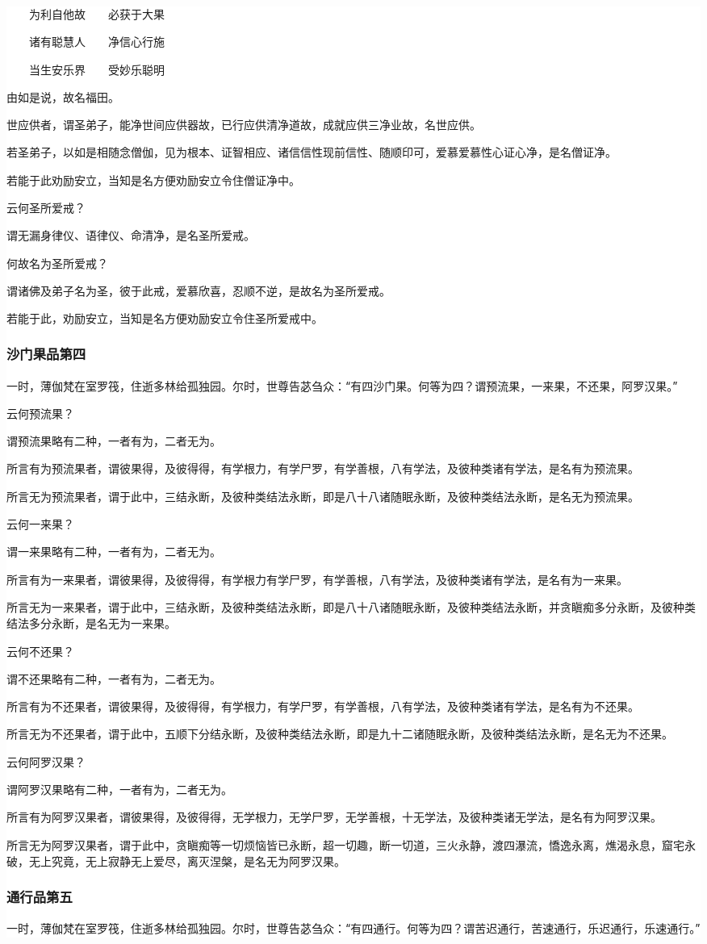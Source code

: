 &emsp;&emsp;为利自他故&emsp;&emsp;必获于大果

&emsp;&emsp;诸有聪慧人&emsp;&emsp;净信心行施

&emsp;&emsp;当生安乐界&emsp;&emsp;受妙乐聪明

由如是说，故名福田。

世应供者，谓圣弟子，能净世间应供器故，已行应供清净道故，成就应供三净业故，名世应供。

若圣弟子，以如是相随念僧伽，见为根本、证智相应、诸信信性现前信性、随顺印可，爱慕爱慕性心证心净，是名僧证净。

若能于此劝励安立，当知是名方便劝励安立令住僧证净中。

云何圣所爱戒？

谓无漏身律仪、语律仪、命清净，是名圣所爱戒。

何故名为圣所爱戒？

谓诸佛及弟子名为圣，彼于此戒，爱慕欣喜，忍顺不逆，是故名为圣所爱戒。

若能于此，劝励安立，当知是名方便劝励安立令住圣所爱戒中。

### 沙门果品第四

一时，薄伽梵在室罗筏，住逝多林给孤独园。尔时，世尊告苾刍众：“有四沙门果。何等为四？谓预流果，一来果，不还果，阿罗汉果。”

云何预流果？

谓预流果略有二种，一者有为，二者无为。

所言有为预流果者，谓彼果得，及彼得得，有学根力，有学尸罗，有学善根，八有学法，及彼种类诸有学法，是名有为预流果。

所言无为预流果者，谓于此中，三结永断，及彼种类结法永断，即是八十八诸随眠永断，及彼种类结法永断，是名无为预流果。

云何一来果？

谓一来果略有二种，一者有为，二者无为。

所言有为一来果者，谓彼果得，及彼得得，有学根力有学尸罗，有学善根，八有学法，及彼种类诸有学法，是名有为一来果。

所言无为一来果者，谓于此中，三结永断，及彼种类结法永断，即是八十八诸随眠永断，及彼种类结法永断，并贪瞋痴多分永断，及彼种类结法多分永断，是名无为一来果。

云何不还果？

谓不还果略有二种，一者有为，二者无为。

所言有为不还果者，谓彼果得，及彼得得，有学根力，有学尸罗，有学善根，八有学法，及彼种类诸有学法，是名有为不还果。

所言无为不还果者，谓于此中，五顺下分结永断，及彼种类结法永断，即是九十二诸随眠永断，及彼种类结法永断，是名无为不还果。

云何阿罗汉果？

谓阿罗汉果略有二种，一者有为，二者无为。

所言有为阿罗汉果者，谓彼果得，及彼得得，无学根力，无学尸罗，无学善根，十无学法，及彼种类诸无学法，是名有为阿罗汉果。

所言无为阿罗汉果者，谓于此中，贪瞋痴等一切烦恼皆已永断，超一切趣，断一切道，三火永静，渡四瀑流，憍逸永离，燋渴永息，窟宅永破，无上究竟，无上寂静无上爱尽，离灭涅槃，是名无为阿罗汉果。

### 通行品第五

一时，薄伽梵在室罗筏，住逝多林给孤独园。尔时，世尊告苾刍众：“有四通行。何等为四？谓苦迟通行，苦速通行，乐迟通行，乐速通行。”
